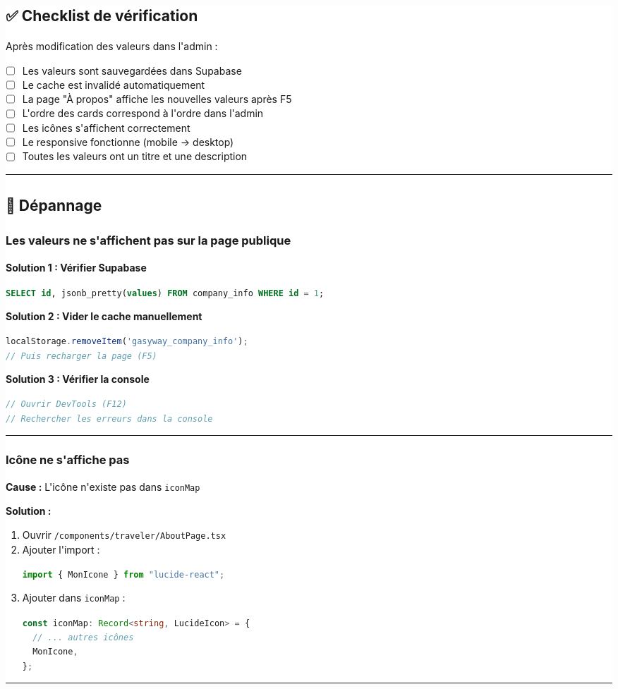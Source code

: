 
## ✅ Checklist de vérification

Après modification des valeurs dans l'admin :

- [ ] Les valeurs sont sauvegardées dans Supabase
- [ ] Le cache est invalidé automatiquement
- [ ] La page "À propos" affiche les nouvelles valeurs après F5
- [ ] L'ordre des cards correspond à l'ordre dans l'admin
- [ ] Les icônes s'affichent correctement
- [ ] Le responsive fonctionne (mobile → desktop)
- [ ] Toutes les valeurs ont un titre et une description

---

## 🐛 Dépannage

### **Les valeurs ne s'affichent pas sur la page publique**

**Solution 1 : Vérifier Supabase**
```sql
SELECT id, jsonb_pretty(values) FROM company_info WHERE id = 1;
```

**Solution 2 : Vider le cache manuellement**
```javascript
localStorage.removeItem('gasyway_company_info');
// Puis recharger la page (F5)
```

**Solution 3 : Vérifier la console**
```javascript
// Ouvrir DevTools (F12)
// Rechercher les erreurs dans la console
```

---

### **Icône ne s'affiche pas**

**Cause :** L'icône n'existe pas dans `iconMap`

**Solution :**
1. Ouvrir `/components/traveler/AboutPage.tsx`
2. Ajouter l'import :
   ```typescript
   import { MonIcone } from "lucide-react";
   ```
3. Ajouter dans `iconMap` :
   ```typescript
   const iconMap: Record<string, LucideIcon> = {
     // ... autres icônes
     MonIcone,
   };
   ```

---